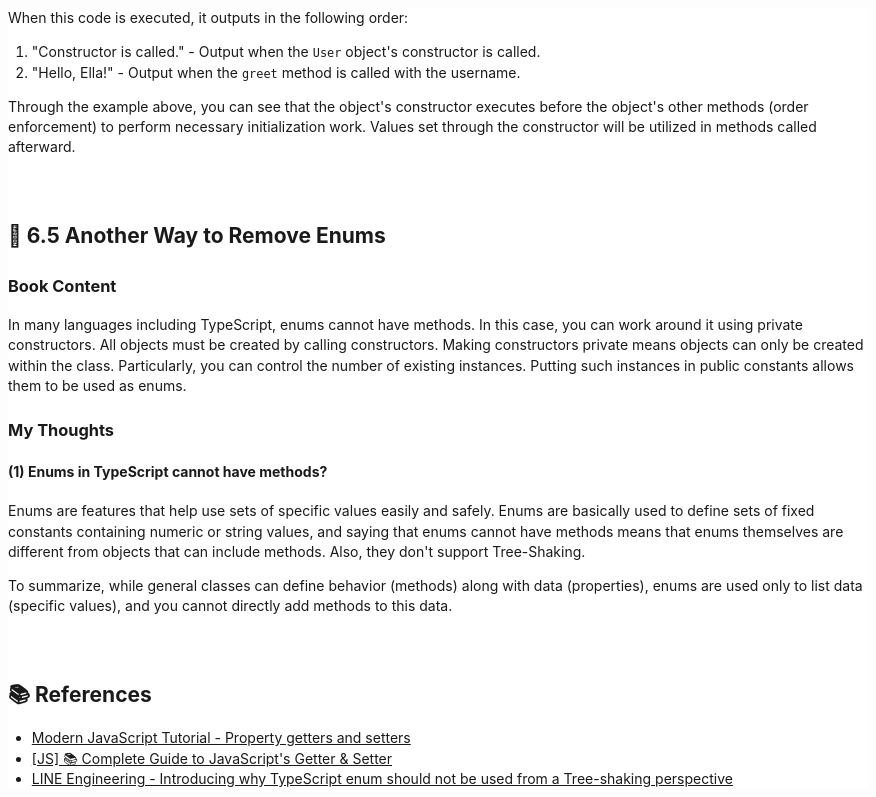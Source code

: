 When this code is executed, it outputs in the following order:

1. "Constructor is called." - Output when the `User` object's constructor is called.
2. "Hello, Ella!" - Output when the `greet` method is called with the username.

Through the example above, you can see that the object's constructor executes before the object's other methods (order enforcement) to perform necessary initialization work. Values set through the constructor will be utilized in methods called afterward.

<br/>

## 🔖 6.5 Another Way to Remove Enums

### Book Content

In many languages including TypeScript, enums cannot have methods. In this case, you can work around it using private constructors. All objects must be created by calling constructors. Making constructors private means objects can only be created within the class. Particularly, you can control the number of existing instances. Putting such instances in public constants allows them to be used as enums.

### My Thoughts

#### (1) Enums in TypeScript cannot have methods?

Enums are features that help use sets of specific values easily and safely. Enums are basically used to define sets of fixed constants containing numeric or string values, and saying that enums cannot have methods means that enums themselves are different from objects that can include methods. Also, they don't support Tree-Shaking.

To summarize, while general classes can define behavior (methods) along with data (properties), enums are used only to list data (specific values), and you cannot directly add methods to this data.

<br/>

## 📚 References

- [Modern JavaScript Tutorial - Property getters and setters](https://ko.javascript.info/property-accessors)
- [[JS] 📚 Complete Guide to JavaScript's Getter & Setter](https://inpa.tistory.com/entry/JS-%F0%9F%93%9A-getter-setter-%EB%9E%80)
- [LINE Engineering - Introducing why TypeScript enum should not be used from a Tree-shaking perspective](https://engineering.linecorp.com/ko/blog/typescript-enum-tree-shaking)
